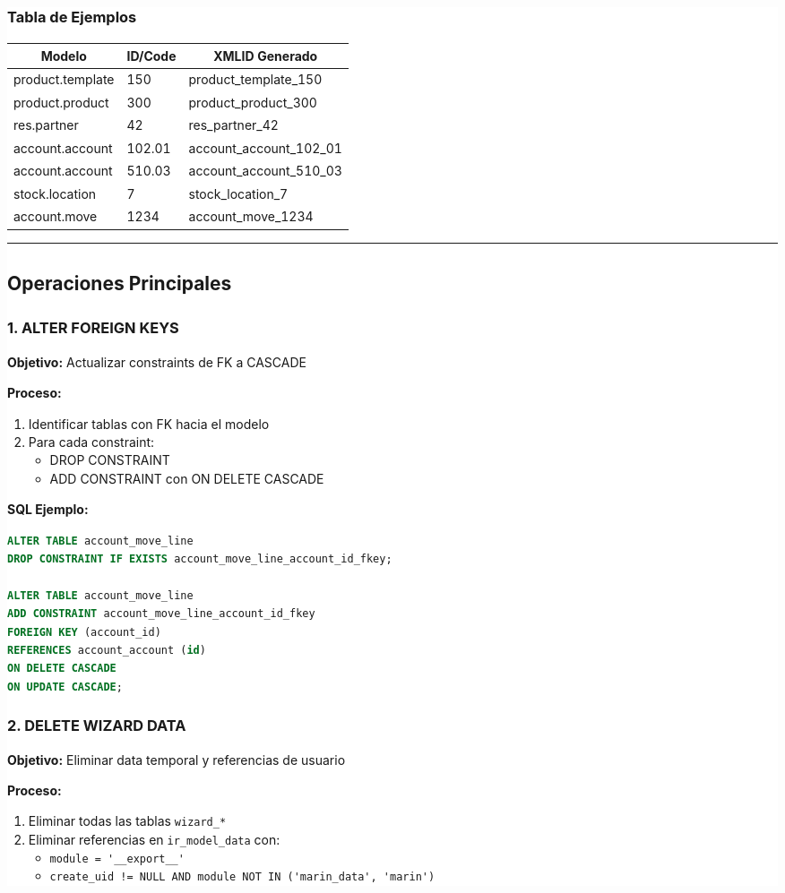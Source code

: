 ### Tabla de Ejemplos

| Modelo | ID/Code | XMLID Generado |
|--------|---------|----------------|
| product.template | 150 | product_template_150 |
| product.product | 300 | product_product_300 |
| res.partner | 42 | res_partner_42 |
| account.account | 102.01 | account_account_102_01 |
| account.account | 510.03 | account_account_510_03 |
| stock.location | 7 | stock_location_7 |
| account.move | 1234 | account_move_1234 |

---

## Operaciones Principales

### 1. ALTER FOREIGN KEYS

**Objetivo:** Actualizar constraints de FK a CASCADE

**Proceso:**
1. Identificar tablas con FK hacia el modelo
2. Para cada constraint:
   - DROP CONSTRAINT
   - ADD CONSTRAINT con ON DELETE CASCADE

**SQL Ejemplo:**
```sql
ALTER TABLE account_move_line
DROP CONSTRAINT IF EXISTS account_move_line_account_id_fkey;

ALTER TABLE account_move_line
ADD CONSTRAINT account_move_line_account_id_fkey
FOREIGN KEY (account_id)
REFERENCES account_account (id)
ON DELETE CASCADE
ON UPDATE CASCADE;
```

### 2. DELETE WIZARD DATA

**Objetivo:** Eliminar data temporal y referencias de usuario

**Proceso:**
1. Eliminar todas las tablas `wizard_*`
2. Eliminar referencias en `ir_model_data` con:
   - `module = '__export__'`
   - `create_uid != NULL AND module NOT IN ('marin_data', 'marin')`
